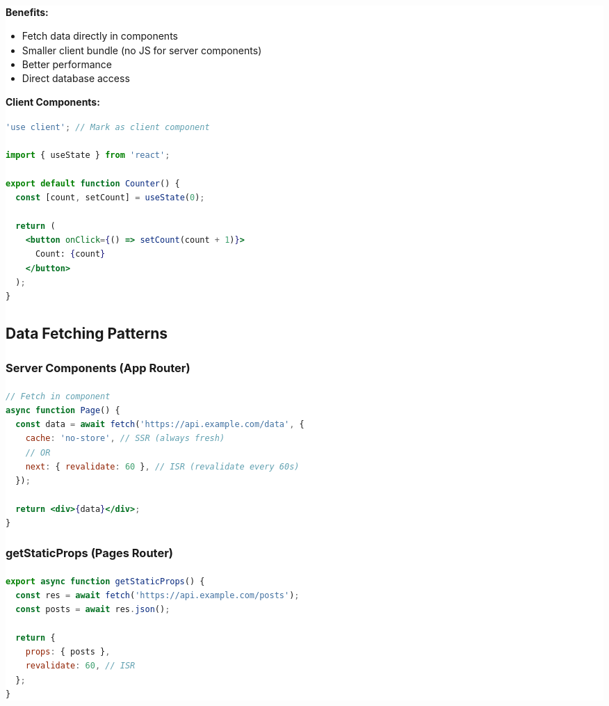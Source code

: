 ```jsx
```

**Benefits:**
- Fetch data directly in components
- Smaller client bundle (no JS for server components)
- Better performance
- Direct database access

**Client Components:**
```jsx
'use client'; // Mark as client component

import { useState } from 'react';

export default function Counter() {
  const [count, setCount] = useState(0);

  return (
    <button onClick={() => setCount(count + 1)}>
      Count: {count}
    </button>
  );
}
```

## Data Fetching Patterns

### Server Components (App Router)

```jsx
// Fetch in component
async function Page() {
  const data = await fetch('https://api.example.com/data', {
    cache: 'no-store', // SSR (always fresh)
    // OR
    next: { revalidate: 60 }, // ISR (revalidate every 60s)
  });

  return <div>{data}</div>;
}
```

### getStaticProps (Pages Router)

```jsx
export async function getStaticProps() {
  const res = await fetch('https://api.example.com/posts');
  const posts = await res.json();

  return {
    props: { posts },
    revalidate: 60, // ISR
  };
}
```
